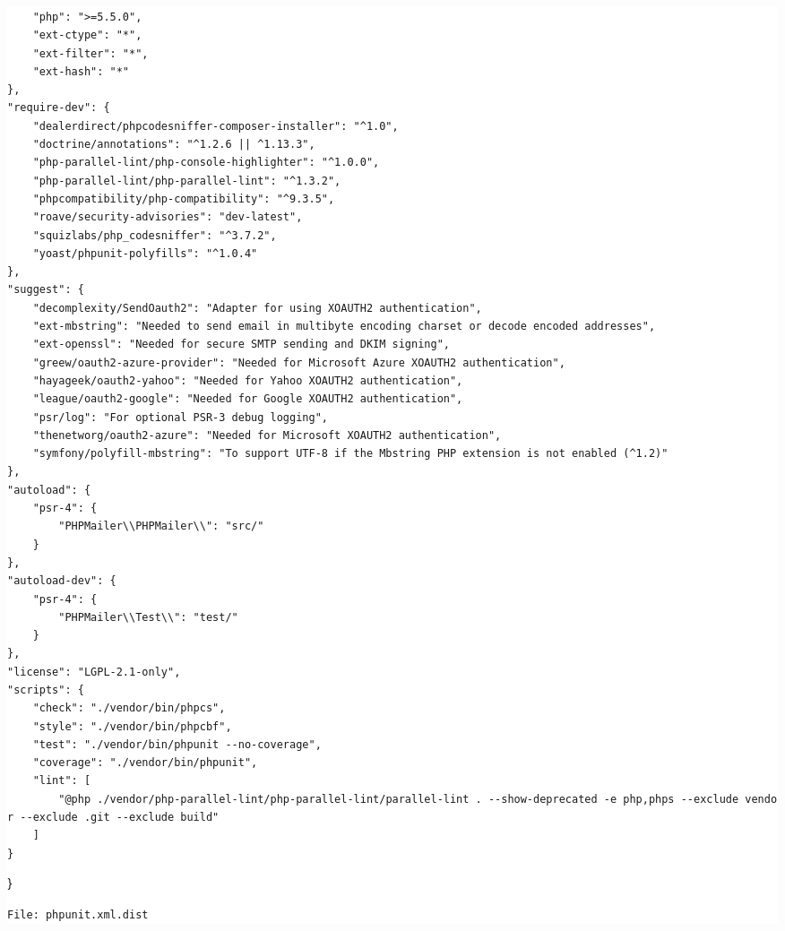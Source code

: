         "php": ">=5.5.0",
        "ext-ctype": "*",
        "ext-filter": "*",
        "ext-hash": "*"
    },
    "require-dev": {
        "dealerdirect/phpcodesniffer-composer-installer": "^1.0",
        "doctrine/annotations": "^1.2.6 || ^1.13.3",
        "php-parallel-lint/php-console-highlighter": "^1.0.0",
        "php-parallel-lint/php-parallel-lint": "^1.3.2",
        "phpcompatibility/php-compatibility": "^9.3.5",
        "roave/security-advisories": "dev-latest",
        "squizlabs/php_codesniffer": "^3.7.2",
        "yoast/phpunit-polyfills": "^1.0.4"
    },
    "suggest": {
        "decomplexity/SendOauth2": "Adapter for using XOAUTH2 authentication",
        "ext-mbstring": "Needed to send email in multibyte encoding charset or decode encoded addresses",
        "ext-openssl": "Needed for secure SMTP sending and DKIM signing",
        "greew/oauth2-azure-provider": "Needed for Microsoft Azure XOAUTH2 authentication",
        "hayageek/oauth2-yahoo": "Needed for Yahoo XOAUTH2 authentication",
        "league/oauth2-google": "Needed for Google XOAUTH2 authentication",
        "psr/log": "For optional PSR-3 debug logging",
        "thenetworg/oauth2-azure": "Needed for Microsoft XOAUTH2 authentication",
        "symfony/polyfill-mbstring": "To support UTF-8 if the Mbstring PHP extension is not enabled (^1.2)"
    },
    "autoload": {
        "psr-4": {
            "PHPMailer\\PHPMailer\\": "src/"
        }
    },
    "autoload-dev": {
        "psr-4": {
            "PHPMailer\\Test\\": "test/"
        }
    },
    "license": "LGPL-2.1-only",
    "scripts": {
        "check": "./vendor/bin/phpcs",
        "style": "./vendor/bin/phpcbf",
        "test": "./vendor/bin/phpunit --no-coverage",
        "coverage": "./vendor/bin/phpunit",
        "lint": [
            "@php ./vendor/php-parallel-lint/php-parallel-lint/parallel-lint . --show-deprecated -e php,phps --exclude vendor --exclude .git --exclude build"
        ]
    }
}

```
File: phpunit.xml.dist
```
<?xml version="1.0" encoding="UTF-8"?>
<phpunit
    xmlns:xsi="http://www.w3.org/2001/XMLSchema-instance"
    xsi:noNamespaceSchemaLocation="https://schema.phpunit.de/8.5/phpunit.xsd"
         backupGlobals="true"
         bootstrap="vendor/autoload.php"
         convertDeprecationsToExceptions="true"
         verbose="true"
         colors="true"
         forceCoversAnnotation="false"
    >
    <testsuites>